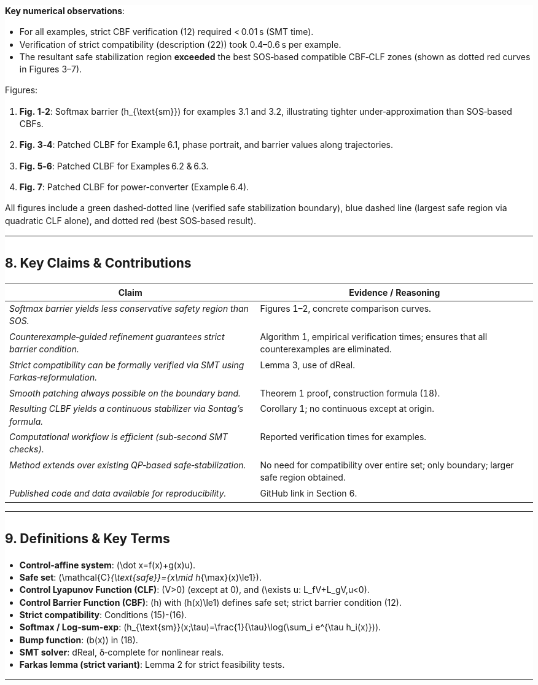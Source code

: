 **Key numerical observations**:  

* For all examples, strict CBF verification (12) required < 0.01 s (SMT time).  
* Verification of strict compatibility (description (22)) took 0.4–0.6 s per example.  
* The resultant safe stabilization region **exceeded** the best SOS‑based compatible CBF‑CLF zones (shown as dotted red curves in Figures 3–7).  

Figures:  

1. **Fig. 1‑2**: Softmax barrier \(h_{\text{sm}}\) for examples 3.1 and 3.2, illustrating tighter under‑approximation than SOS‑based CBFs.  

3. **Fig. 3‑4**: Patched CLBF for Example 6.1, phase portrait, and barrier values along trajectories.  

4. **Fig. 5‑6**: Patched CLBF for Examples 6.2 & 6.3.  

5. **Fig. 7**: Patched CLBF for power‑converter (Example 6.4).  

All figures include a green dashed‑dotted line (verified safe stabilization boundary), blue dashed line (largest safe region via quadratic CLF alone), and dotted red (best SOS‑based result).

---

## 8. Key Claims & Contributions  

| Claim | Evidence / Reasoning |
|-------|------------------------|
| *Softmax barrier yields less conservative safety region than SOS.* | Figures 1–2, concrete comparison curves. |
| *Counterexample‑guided refinement guarantees strict barrier condition.* | Algorithm 1, empirical verification times; ensures that all counterexamples are eliminated. |
| *Strict compatibility can be formally verified via SMT using Farkas‑reformulation.* | Lemma 3, use of dReal. |
| *Smooth patching always possible on the boundary band.* | Theorem 1 proof, construction formula (18). |
| *Resulting CLBF yields a continuous stabilizer via Sontag’s formula.* | Corollary 1; no continuous except at origin. |
| *Computational workflow is efficient (sub‑second SMT checks).* | Reported verification times for examples. |
| *Method extends over existing QP‑based safe‑stabilization.* | No need for compatibility over entire set; only boundary; larger safe region obtained. |
| *Published code and data available for reproducibility.* | GitHub link in Section 6. |

---

## 9. Definitions & Key Terms  

* **Control‑affine system**: \(\dot x=f(x)+g(x)u\).  
* **Safe set**: \(\mathcal{C}_{\text{safe}}=\{x\mid h_{\max}(x)\le1\}\).  
* **Control Lyapunov Function (CLF)**: \(V>0\) (except at 0), and \(\exists u: L_fV+L_gV\,u<0\).  
* **Control Barrier Function (CBF)**: \(h\) with \(h(x)\le1\) defines safe set; strict barrier condition (12).  
* **Strict compatibility**: Conditions (15)-(16).  
* **Softmax / Log‑sum‑exp**: \(h_{\text{sm}}(x;\tau)=\frac{1}{\tau}\log(\sum_i e^{\tau h_i(x)})\).  
* **Bump function**: \(b(x)\) in (18).  
* **SMT solver**: dReal, δ‑complete for nonlinear reals.  
* **Farkas lemma (strict variant)**: Lemma 2 for strict feasibility tests.  

---